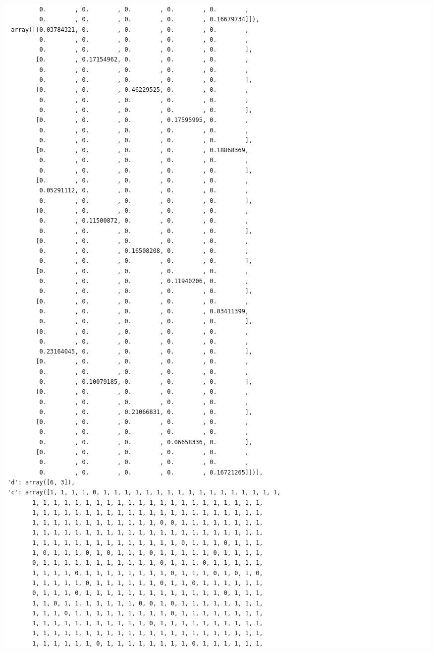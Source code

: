               0.        , 0.        , 0.        , 0.        , 0.        ,
              0.        , 0.        , 0.        , 0.        , 0.16679734]]),
      array([[0.03784321, 0.        , 0.        , 0.        , 0.        ,
              0.        , 0.        , 0.        , 0.        , 0.        ,
              0.        , 0.        , 0.        , 0.        , 0.        ],
             [0.        , 0.17154962, 0.        , 0.        , 0.        ,
              0.        , 0.        , 0.        , 0.        , 0.        ,
              0.        , 0.        , 0.        , 0.        , 0.        ],
             [0.        , 0.        , 0.46229525, 0.        , 0.        ,
              0.        , 0.        , 0.        , 0.        , 0.        ,
              0.        , 0.        , 0.        , 0.        , 0.        ],
             [0.        , 0.        , 0.        , 0.17595995, 0.        ,
              0.        , 0.        , 0.        , 0.        , 0.        ,
              0.        , 0.        , 0.        , 0.        , 0.        ],
             [0.        , 0.        , 0.        , 0.        , 0.18868369,
              0.        , 0.        , 0.        , 0.        , 0.        ,
              0.        , 0.        , 0.        , 0.        , 0.        ],
             [0.        , 0.        , 0.        , 0.        , 0.        ,
              0.05291112, 0.        , 0.        , 0.        , 0.        ,
              0.        , 0.        , 0.        , 0.        , 0.        ],
             [0.        , 0.        , 0.        , 0.        , 0.        ,
              0.        , 0.11500872, 0.        , 0.        , 0.        ,
              0.        , 0.        , 0.        , 0.        , 0.        ],
             [0.        , 0.        , 0.        , 0.        , 0.        ,
              0.        , 0.        , 0.16508208, 0.        , 0.        ,
              0.        , 0.        , 0.        , 0.        , 0.        ],
             [0.        , 0.        , 0.        , 0.        , 0.        ,
              0.        , 0.        , 0.        , 0.11940206, 0.        ,
              0.        , 0.        , 0.        , 0.        , 0.        ],
             [0.        , 0.        , 0.        , 0.        , 0.        ,
              0.        , 0.        , 0.        , 0.        , 0.03411399,
              0.        , 0.        , 0.        , 0.        , 0.        ],
             [0.        , 0.        , 0.        , 0.        , 0.        ,
              0.        , 0.        , 0.        , 0.        , 0.        ,
              0.23164045, 0.        , 0.        , 0.        , 0.        ],
             [0.        , 0.        , 0.        , 0.        , 0.        ,
              0.        , 0.        , 0.        , 0.        , 0.        ,
              0.        , 0.10079185, 0.        , 0.        , 0.        ],
             [0.        , 0.        , 0.        , 0.        , 0.        ,
              0.        , 0.        , 0.        , 0.        , 0.        ,
              0.        , 0.        , 0.21066831, 0.        , 0.        ],
             [0.        , 0.        , 0.        , 0.        , 0.        ,
              0.        , 0.        , 0.        , 0.        , 0.        ,
              0.        , 0.        , 0.        , 0.06658336, 0.        ],
             [0.        , 0.        , 0.        , 0.        , 0.        ,
              0.        , 0.        , 0.        , 0.        , 0.        ,
              0.        , 0.        , 0.        , 0.        , 0.16721265]])],
     'd': array([6, 3]),
     'c': array([1, 1, 1, 1, 0, 1, 1, 1, 1, 1, 1, 1, 1, 1, 1, 1, 1, 1, 1, 1, 1, 1,
            1, 1, 1, 1, 1, 1, 1, 1, 1, 1, 1, 1, 1, 1, 1, 1, 1, 1, 1, 1, 1, 1,
            1, 1, 1, 1, 1, 1, 1, 1, 1, 1, 1, 1, 1, 1, 1, 1, 1, 1, 1, 1, 1, 1,
            1, 1, 1, 1, 1, 1, 1, 1, 1, 1, 1, 1, 0, 0, 1, 1, 1, 1, 1, 1, 1, 1,
            1, 1, 1, 1, 1, 1, 1, 1, 1, 1, 1, 1, 1, 1, 1, 1, 1, 1, 1, 1, 1, 1,
            1, 1, 1, 1, 1, 1, 1, 1, 1, 1, 1, 1, 1, 1, 0, 1, 1, 1, 0, 1, 1, 1,
            1, 0, 1, 1, 1, 0, 1, 0, 1, 1, 1, 0, 1, 1, 1, 1, 1, 0, 1, 1, 1, 1,
            0, 1, 1, 1, 1, 1, 1, 1, 1, 1, 1, 1, 0, 1, 1, 1, 0, 1, 1, 1, 1, 1,
            1, 1, 1, 1, 0, 1, 1, 1, 1, 1, 1, 1, 1, 0, 1, 1, 1, 0, 1, 0, 1, 0,
            1, 1, 1, 1, 1, 0, 1, 1, 1, 1, 1, 1, 0, 1, 1, 0, 1, 1, 1, 1, 1, 1,
            0, 1, 1, 1, 0, 1, 1, 1, 1, 1, 1, 1, 1, 1, 1, 1, 1, 1, 0, 1, 1, 1,
            1, 1, 0, 1, 1, 1, 1, 1, 1, 1, 0, 0, 1, 0, 1, 1, 1, 1, 1, 1, 1, 1,
            1, 1, 1, 0, 1, 1, 1, 1, 1, 1, 1, 1, 1, 0, 1, 1, 1, 1, 1, 1, 1, 1,
            1, 1, 1, 1, 1, 1, 1, 1, 1, 1, 1, 0, 1, 1, 1, 1, 1, 1, 1, 1, 1, 1,
            1, 1, 1, 1, 1, 1, 1, 1, 1, 1, 1, 1, 1, 1, 1, 1, 1, 1, 1, 1, 1, 1,
            1, 1, 1, 1, 1, 1, 0, 1, 1, 1, 1, 1, 1, 1, 1, 0, 1, 1, 1, 1, 1, 1,